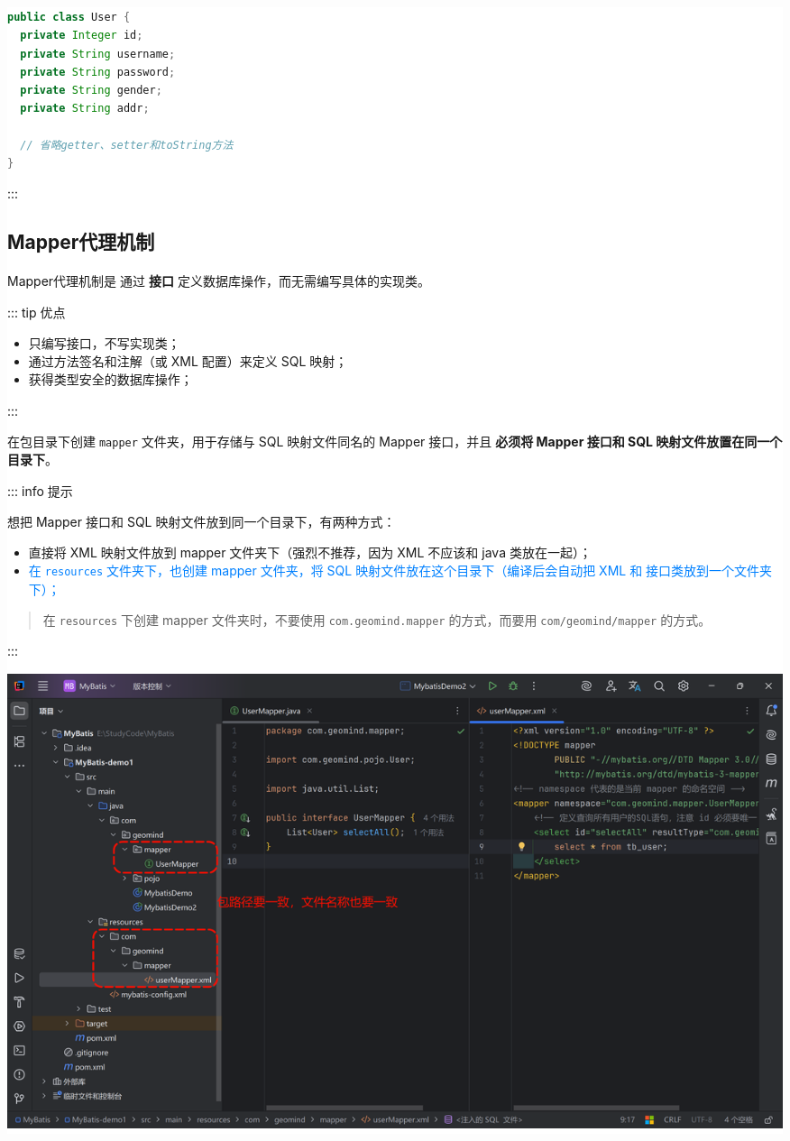```java [User]
public class User {
  private Integer id;
  private String username;
  private String password;
  private String gender;
  private String addr;

  // 省略getter、setter和toString方法
}
```

:::



## Mapper代理机制

Mapper代理机制是 通过 **接口** 定义数据库操作，而无需编写具体的实现类。

::: tip 优点

- 只编写接口，不写实现类；
- 通过方法签名和注解（或 XML 配置）来定义 SQL 映射；
- 获得类型安全的数据库操作；

:::



在包目录下创建 `mapper` 文件夹，用于存储与 SQL 映射文件同名的 Mapper 接口，并且 **必须将 Mapper 接口和 SQL 映射文件放置在同一个目录下**。

::: info 提示

想把 Mapper 接口和 SQL 映射文件放到同一个目录下，有两种方式：

- 直接将 XML 映射文件放到 mapper 文件夹下（强烈不推荐，因为 XML 不应该和 java 类放在一起）；
- <span style="color:#0080FF;">在 `resources` 文件夹下，也创建 mapper 文件夹，将 SQL 映射文件放在这个目录下（编译后会自动把 XML 和 接口类放到一个文件夹下）；</span>

> 在 `resources` 下创建 mapper 文件夹时，不要使用 `com.geomind.mapper` 的方式，而要用 `com/geomind/mapper` 的方式。

:::

![mapper代理](.\assets\mapper代理.png)